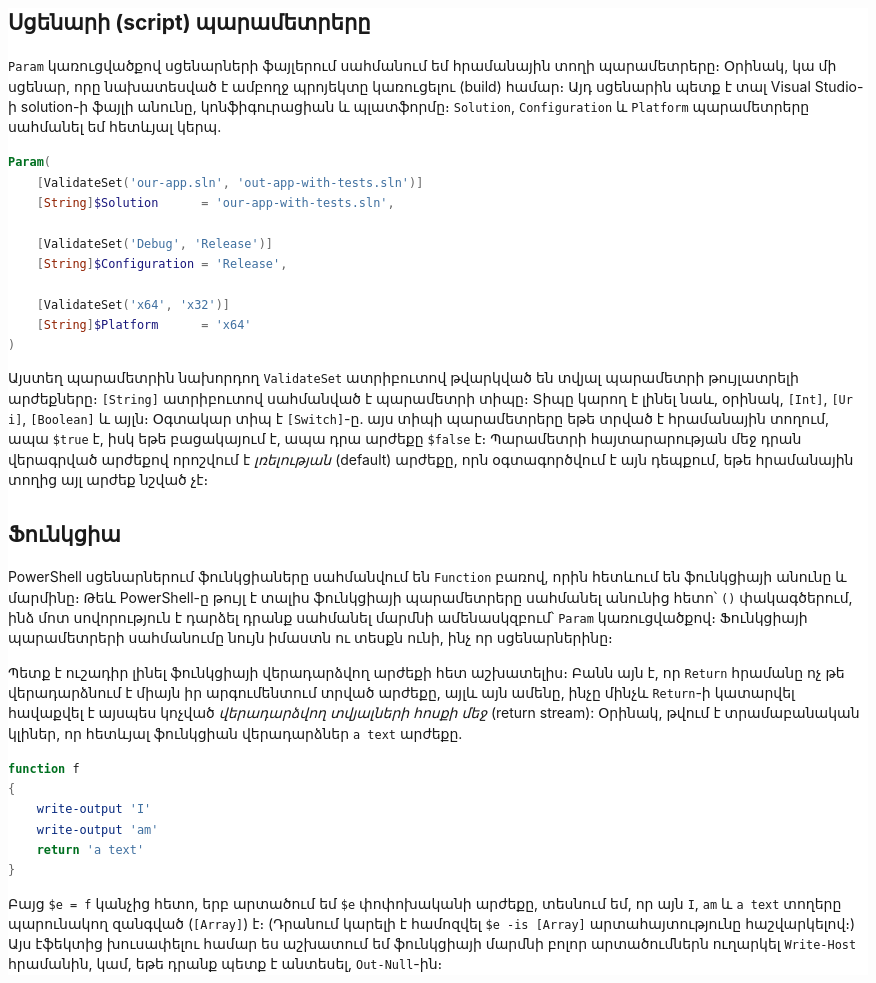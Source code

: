 ## Սցենարի (script) պարամետրերը

`Param` կառուցվածքով սցենարների ֆայլերում սահմանում եմ հրամանային տողի պարամետրերը։ Օրինակ, կա մի սցենար, որը նախատեսված է ամբողջ պրոյեկտը կառուցելու (build) համար։ Այդ սցենարին պետք է տալ Visual Studio-ի solution-ի ֆայլի անունը, կոնֆիգուրացիան և պլատֆորմը։ `Solution`, `Configuration` և `Platform` պարամետրերը սահմանել եմ հետևյալ կերպ.

```PowerShell
Param(
    [ValidateSet('our-app.sln', 'out-app-with-tests.sln')]
    [String]$Solution      = 'our-app-with-tests.sln',

    [ValidateSet('Debug', 'Release')]
    [String]$Configuration = 'Release',

    [ValidateSet('x64', 'x32')]
    [String]$Platform      = 'x64'
)
```

Այստեղ պարամետրին նախորդող `ValidateSet` ատրիբուտով թվարկված են տվյալ պարամետրի թույլատրելի արժեքները։ `[String]` ատրիբուտով սահմանված է պարամետրի տիպը։ Տիպը կարող է լինել նաև, օրինակ, `[Int]`, `[Uri]`, `[Boolean]` և այլն։ Օգտակար տիպ է `[Switch]`-ը. այս տիպի պարամետրերը եթե տրված է հրամանային տողում, ապա `$true` է, իսկ եթե բացակայում է, ապա դրա արժեքը `$false` է։ Պարամետրի հայտարարության մեջ դրան վերագրված արժեքով որոշվում է _լռելության_ (default) արժեքը, որն օգտագործվում է այն դեպքում, եթե հրամանային տողից այլ արժեք նշված չէ։ 


## Ֆունկցիա

PowerShell սցենարներում ֆունկցիաները սահմանվում են `Function` բառով, որին հետևում են ֆունկցիայի անունը և մարմինը։ Թեև PowerShell-ը թույլ է տալիս ֆունկցիայի պարամետրերը սահմանել անունից հետո՝ `()` փակագծերում, ինձ մոտ սովորություն է դարձել դրանք սահմանել մարմնի ամենասկզբում՝ `Param` կառուցվածքով։ Ֆունկցիայի պարամետրերի սահմանումը նույն իմաստն ու տեսքն ունի, ինչ որ սցենարներինը։

Պետք է ուշադիր լինել ֆունկցիայի վերադարձվող արժեքի հետ աշխատելիս։ Բանն այն է, որ `Return` հրամանը ոչ թե վերադարձնում է միայն իր արգումենտում տրված արժեքը, այլև այն ամենը, ինչը մինչև `Return`-ի կատարվել հավաքվել է այսպես կոչված _վերադարձվող տվյալների հոսքի մեջ_ (return stream): Օրինակ, թվում է տրամաբանական կլիներ, որ հետևյալ ֆունկցիան վերադարձներ `a text` արժեքը.

```PowerShell
function f
{
    write-output 'I'
    write-output 'am'
    return 'a text'
}
```

Բայց `$e = f` կանչից հետո, երբ արտածում եմ `$e` փոփոխականի արժեքը, տեսնում եմ, որ այն `I`, `am` և `a text` տողերը պարունակող զանգված (`[Array]`) է։ (Դրանում կարելի է համոզվել `$e -is [Array]` արտահայտությունը հաշվարկելով։) Այս էֆեկտից խուսափելու համար ես աշխատում եմ ֆունկցիայի մարմնի բոլոր արտածումներն ուղարկել `Write-Host` հրամանին, կամ, եթե դրանք պետք է անտեսել, `Out-Null`-ին։
